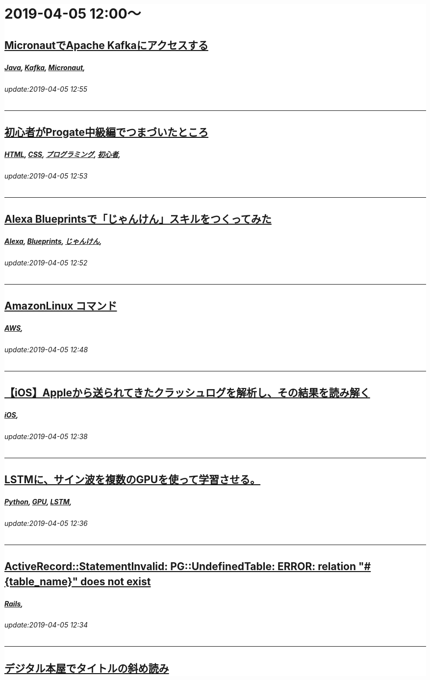 


# 2019-04-05 12:00～
## [MicronautでApache Kafkaにアクセスする](https://qiita.com/charon/items/75a62612f2afc3c8ec4c)
##### [Java](https://qiita.com/tags/Java), [Kafka](https://qiita.com/tags/Kafka), [Micronaut](https://qiita.com/tags/Micronaut), 
###### update:2019-04-05 12:55
---
## [初心者がProgate中級編でつまづいたところ](https://qiita.com/tomokiyo_hiomu/items/9f8c541c9504c25ef900)
##### [HTML](https://qiita.com/tags/HTML), [CSS](https://qiita.com/tags/CSS), [プログラミング](https://qiita.com/tags/プログラミング), [初心者](https://qiita.com/tags/初心者), 
###### update:2019-04-05 12:53
---
## [Alexa Blueprintsで「じゃんけん」スキルをつくってみた ](https://qiita.com/Google_Homer/items/c74b1ec2bd3985670f54)
##### [Alexa](https://qiita.com/tags/Alexa), [Blueprints](https://qiita.com/tags/Blueprints), [じゃんけん](https://qiita.com/tags/じゃんけん), 
###### update:2019-04-05 12:52
---
## [AmazonLinux コマンド](https://qiita.com/tomorin0608/items/cbcf7dd3e4d631fc05ff)
##### [AWS](https://qiita.com/tags/AWS), 
###### update:2019-04-05 12:48
---
## [【iOS】Appleから送られてきたクラッシュログを解析し、その結果を読み解く](https://qiita.com/orimomo/items/9f88c740ad41cfd25328)
##### [iOS](https://qiita.com/tags/iOS), 
###### update:2019-04-05 12:38
---
## [LSTMに、サイン波を複数のGPUを使って学習させる。](https://qiita.com/AtomJamesScott/items/41c4a3bd85a851f02770)
##### [Python](https://qiita.com/tags/Python), [GPU](https://qiita.com/tags/GPU), [LSTM](https://qiita.com/tags/LSTM), 
###### update:2019-04-05 12:36
---
## [ActiveRecord::StatementInvalid: PG::UndefinedTable: ERROR:  relation "#{table_name}" does not exist](https://qiita.com/hondy12345/items/4a0acaa2da1d894a6c4d)
##### [Rails](https://qiita.com/tags/Rails), 
###### update:2019-04-05 12:34
---
## [デジタル本屋でタイトルの斜め読み](https://qiita.com/koinko_game/items/725e9e74c41058a16bba)